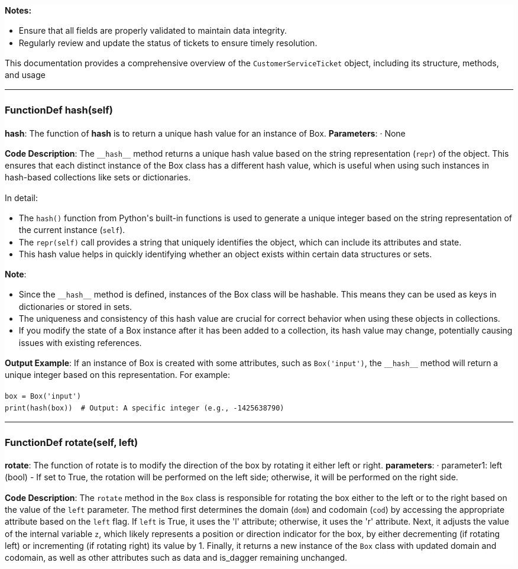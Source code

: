 **Notes:**
- Ensure that all fields are properly validated to maintain data integrity.
- Regularly review and update the status of tickets to ensure timely resolution.

This documentation provides a comprehensive overview of the `CustomerServiceTicket` object, including its structure, methods, and usage
***
### FunctionDef __hash__(self)
**__hash__**: The function of __hash__ is to return a unique hash value for an instance of Box.
**Parameters**:
· None

**Code Description**: 
The `__hash__` method returns a unique hash value based on the string representation (`repr`) of the object. This ensures that each distinct instance of the Box class has a different hash value, which is useful when using such instances in hash-based collections like sets or dictionaries.

In detail:
- The `hash()` function from Python's built-in functions is used to generate a unique integer based on the string representation of the current instance (`self`).
- The `repr(self)` call provides a string that uniquely identifies the object, which can include its attributes and state.
- This hash value helps in quickly identifying whether an object exists within certain data structures or sets.

**Note**: 
- Since the `__hash__` method is defined, instances of the Box class will be hashable. This means they can be used as keys in dictionaries or stored in sets.
- The uniqueness and consistency of this hash value are crucial for correct behavior when using these objects in collections.
- If you modify the state of a Box instance after it has been added to a collection, its hash value may change, potentially causing issues with existing references.

**Output Example**: 
If an instance of Box is created with some attributes, such as `Box('input')`, the `__hash__` method will return a unique integer based on this representation. For example:
```
box = Box('input')
print(hash(box))  # Output: A specific integer (e.g., -1425638790)
```
***
### FunctionDef rotate(self, left)
**rotate**: The function of rotate is to modify the direction of the box by rotating it either left or right.
**parameters**:
· parameter1: left (bool) - If set to True, the rotation will be performed on the left side; otherwise, it will be performed on the right side.

**Code Description**: 
The `rotate` method in the `Box` class is responsible for rotating the box either to the left or to the right based on the value of the `left` parameter. The method first determines the domain (`dom`) and codomain (`cod`) by accessing the appropriate attribute based on the `left` flag. If `left` is True, it uses the 'l' attribute; otherwise, it uses the 'r' attribute. Next, it adjusts the value of the internal variable `z`, which likely represents a position or direction indicator for the box, by either decrementing (if rotating left) or incrementing (if rotating right) its value by 1. Finally, it returns a new instance of the `Box` class with updated domain and codomain, as well as other attributes such as data and is_dagger remaining unchanged.

